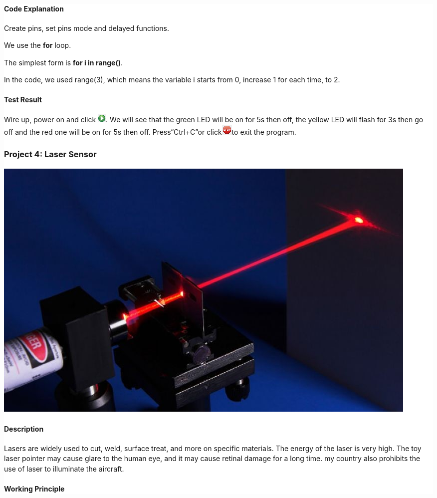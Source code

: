 #### **Code Explanation**

Create pins, set pins mode and delayed functions.

We use the **for** loop.

The simplest form is **for i in range()**.

In the code, we used range(3), which means the variable i starts from 0, increase 1 for each time, to 2.

#### **Test Result**

Wire up, power on and click ![](media/da852227207616ccd9aff28f19e02690.png). We will see that the green LED will be on for 5s then off, the yellow LED will flash for 3s then go off and the red one will be on for 5s then off. Press“Ctrl+C”or click![](media/27451c8a9c13e29d02bc0f5831cfaf1f.png)to exit the program.

### Project 4: Laser Sensor

![](media/d5d84e9d26d2cc89772a05eed6340bc0.jpeg)

#### **Description**

Lasers are widely used to cut, weld, surface treat, and more on specific materials. The energy of the laser is very high. The toy laser pointer may cause glare to the human eye, and it may cause retinal damage for a long time. my country also prohibits the use of laser to illuminate the aircraft.

#### **Working Principle**
